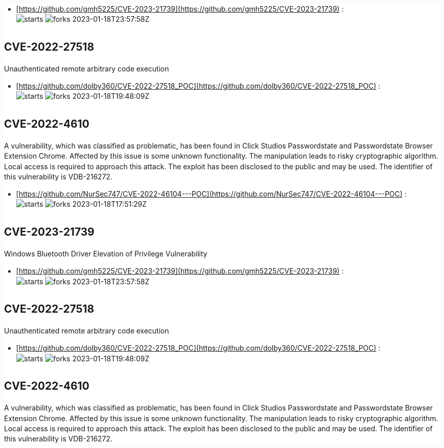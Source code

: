 - [https://github.com/gmh5225/CVE-2023-21739](https://github.com/gmh5225/CVE-2023-21739) :  
![starts](https://img.shields.io/github/stars/gmh5225/CVE-2023-21739.svg) 
![forks](https://img.shields.io/github/forks/gmh5225/CVE-2023-21739.svg) 
2023-01-18T23:57:58Z

## CVE-2022-27518
 Unauthenticated remote arbitrary code execution

- [https://github.com/dolby360/CVE-2022-27518_POC](https://github.com/dolby360/CVE-2022-27518_POC) :  
![starts](https://img.shields.io/github/stars/dolby360/CVE-2022-27518_POC.svg) 
![forks](https://img.shields.io/github/forks/dolby360/CVE-2022-27518_POC.svg) 
2023-01-18T19:48:09Z

## CVE-2022-4610
 A vulnerability, which was classified as problematic, has been found in Click Studios Passwordstate and Passwordstate Browser Extension Chrome. Affected by this issue is some unknown functionality. The manipulation leads to risky cryptographic algorithm. Local access is required to approach this attack. The exploit has been disclosed to the public and may be used. The identifier of this vulnerability is VDB-216272.

- [https://github.com/NurSec747/CVE-2022-46104---POC](https://github.com/NurSec747/CVE-2022-46104---POC) :  
![starts](https://img.shields.io/github/stars/NurSec747/CVE-2022-46104---POC.svg) 
![forks](https://img.shields.io/github/forks/NurSec747/CVE-2022-46104---POC.svg) 
2023-01-18T17:51:29Z

## CVE-2023-21739
 Windows Bluetooth Driver Elevation of Privilege Vulnerability

- [https://github.com/gmh5225/CVE-2023-21739](https://github.com/gmh5225/CVE-2023-21739) :  
![starts](https://img.shields.io/github/stars/gmh5225/CVE-2023-21739.svg) 
![forks](https://img.shields.io/github/forks/gmh5225/CVE-2023-21739.svg) 
2023-01-18T23:57:58Z

## CVE-2022-27518
 Unauthenticated remote arbitrary code execution

- [https://github.com/dolby360/CVE-2022-27518_POC](https://github.com/dolby360/CVE-2022-27518_POC) :  
![starts](https://img.shields.io/github/stars/dolby360/CVE-2022-27518_POC.svg) 
![forks](https://img.shields.io/github/forks/dolby360/CVE-2022-27518_POC.svg) 
2023-01-18T19:48:09Z

## CVE-2022-4610
 A vulnerability, which was classified as problematic, has been found in Click Studios Passwordstate and Passwordstate Browser Extension Chrome. Affected by this issue is some unknown functionality. The manipulation leads to risky cryptographic algorithm. Local access is required to approach this attack. The exploit has been disclosed to the public and may be used. The identifier of this vulnerability is VDB-216272.

